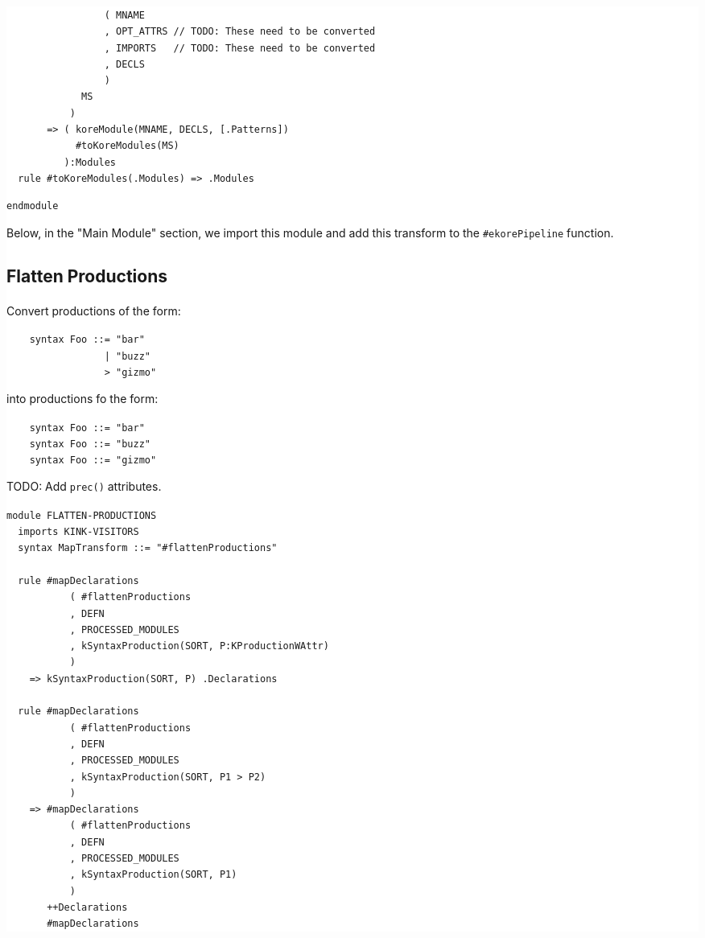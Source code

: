 ```k
                 ( MNAME
                 , OPT_ATTRS // TODO: These need to be converted
                 , IMPORTS   // TODO: These need to be converted
                 , DECLS
                 )
             MS
           )
       => ( koreModule(MNAME, DECLS, [.Patterns])
            #toKoreModules(MS)
          ):Modules
  rule #toKoreModules(.Modules) => .Modules
```

```k
endmodule
```

Below, in the "Main Module" section, we import this module and add this
transform to the `#ekorePipeline` function.

Flatten Productions
-------------------

Convert productions of the form:

```
    syntax Foo ::= "bar"
                 | "buzz"
                 > "gizmo"
```

into productions fo the form:

```
    syntax Foo ::= "bar"
    syntax Foo ::= "buzz"
    syntax Foo ::= "gizmo"
```

TODO: Add `prec()` attributes.

```k
module FLATTEN-PRODUCTIONS
  imports KINK-VISITORS
  syntax MapTransform ::= "#flattenProductions"

  rule #mapDeclarations
           ( #flattenProductions
           , DEFN
           , PROCESSED_MODULES
           , kSyntaxProduction(SORT, P:KProductionWAttr)
           )
    => kSyntaxProduction(SORT, P) .Declarations

  rule #mapDeclarations
           ( #flattenProductions
           , DEFN
           , PROCESSED_MODULES
           , kSyntaxProduction(SORT, P1 > P2)
           )
    => #mapDeclarations
           ( #flattenProductions
           , DEFN
           , PROCESSED_MODULES
           , kSyntaxProduction(SORT, P1)
           )
       ++Declarations
       #mapDeclarations
```